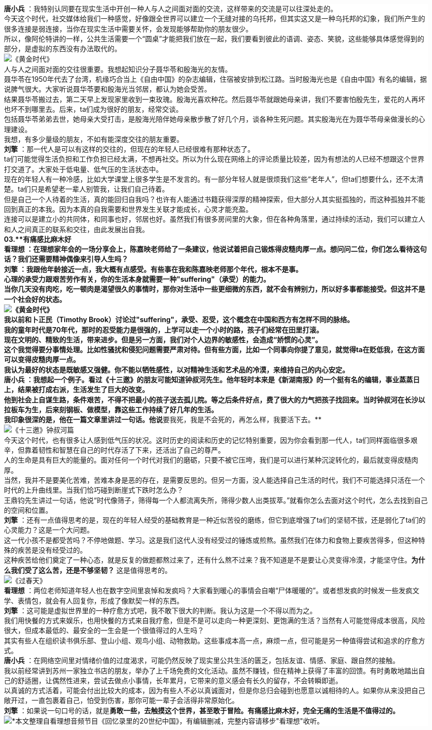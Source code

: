 **唐小兵** ：我特别认同要在现实生活中开创一种人与人之间面对面的交流，这样带来的交流是可以往深处走的。  
今天这个时代，社交媒体给我们一种感觉，好像跟全世界可以建立一个无缝对接的乌托邦，但其实这又是一种乌托邦的幻象，我们所产生的很多连接是弱连接，当你在现实生活中需要关怀，会发现能够帮助你的朋友很少。  
所以，像阿伦特讲的一样，公共生活需要一个“圆桌”才能把我们放在一起，我们要看到彼此的语调、姿态、笑貌，这些能够具体感觉得到的部分，是虚拟的东西没有办法取代的。  
![](https://mmbiz.qpic.cn/mmbiz_jpg/aP7vrTpXJxRLDyFVBCicLEzB3lqpW0DMOHicWfguA2mcEUCOwiadU2Ad6SKt6B6vmS1yqS0gfxGFBKfUCphdIO7KQ/640?wx_fmt=jpeg)《黄金时代》  
人与人之间面对面的交往很重要。我想起知识分子聂华苓和殷海光的友情。  
聂华苓在1950年代去了台湾，机缘巧合当上《自由中国》的杂志编辑，住宿被安排到松江路。当时殷海光也是《自由中国》有名的编辑，据说脾气很大。大家听说聂华苓要和殷海光当邻居，都认为她会受苦。  
结果聂华苓搬过去，第二天早上发现家里收到一束玫瑰。殷海光喜欢种花。然后聂华苓就跟她母亲讲，我们不要害怕殷先生，爱花的人再坏也坏不到哪里去。后来，ta们成为很好的朋友，经常交谈。  
包括聂华苓弟弟去世，她母亲大受打击，是殷海光陪伴她母亲散步散了好几个月，谈各种生死问题。其实殷海光在为聂华苓母亲做漫长的心理建设。  
我想，有多少量级的朋友，不如有能深度交往的朋友重要。  
**刘擎** ：那一代人是可以有这样的交往的，但现在的年轻人已经很难有那种状态了。  
ta们可能觉得生活负担和工作负担已经太满，不想再社交。所以为什么现在网络上的评论质量比较差，因为有想法的人已经不想跟这个世界打交道了。大家处于低电量、低气压的生活状态中。  
现在的年轻人有一种冷感，比如大学课堂上很多学生是不发言的。有一部分年轻人就是很烦我们这些“老年人”，但ta们想要什么，还不太清楚。ta们只是希望老一辈人别管我，让我们自己待着。  
但是自己一个人待着的生活，真的能回归自我吗？也许有人能通过书籍获得深厚的精神探索，但大部分人其实挺孤独的，而这种孤独并不能回到真正的本我。因为本真的自我需要和世界发生关联才能成长，心灵才能充盈。  
连接可以是建立小的共同体，和同事也好，邻居也好。虽然我们有很多房间里的大象，但在各种角落里，通过持续的活动，我们可以建立人和人之间真正的联系和交往，由此发展出自我。  
**03.****有痛感比麻木好**  
**看理想**
：在理想家年会的一场分享会上，陈嘉映老师给了一条建议，他说试着把自己锻炼得皮糙肉厚一点。想问问二位，你们怎么看待这句话？我们还需要精神偶像来引导人生吗？  
**刘擎** ：我跟他年龄接近一点，我大概有点感受。有些事在我和陈嘉映老师那个年代，根本不是事。  
心理的承受力跟艰苦劳作有关，你的生活本身就需要一种"suffering"（承受）的能力。  
当你几天没有肉吃，吃一顿肉是渴望很久的事情时，那你对生活中一些更细微的东西，就不会有辨别力，所以好多事都能接受。但这并不是一个社会好的状态。  
![](https://mmbiz.qpic.cn/mmbiz_jpg/aP7vrTpXJxRLDyFVBCicLEzB3lqpW0DMOtaqGIxRxoYpdkW2r3aiarVcoV0xxlGWsItz2nWN1VdKhGKjGjY4Kwicw/640?wx_fmt=jpeg&from;=appmsg)《黄金时代》  
我以前和卜正民（Timothy Brook）讨论过"suffering"，承受、忍受，这个概念在中国和西方有怎样不同的脉络。  
我的童年时代是70年代，那时的忍受能力是很强的，上学可以走一个小时的路，孩子们经常在田里打滚。  
现在文明的、精致的生活，带来进步。但是另一方面，我们对个人边界的敏感性，会造成“娇惯的心灵”。  
这个我觉得要分事情处理。比如性骚扰和侵犯问题需要严肃对待。但有些方面，比如一个同事向你提了意见，就觉得ta在贬低我，在这方面可以变得皮糙肉厚一点。  
**我认为最好的状态是既敏感又强健。你不能以牺牲感性，以对精神生活和艺术品的冷漠，来维持自己的内心安定。**  
**唐小兵**
：我想起一个例子。看过《十三邀》的朋友可能知道钟叔河先生。他年轻时本来是《新湖南报》的一个挺有名的编辑，事业蒸蒸日上，结果被打成右派，生活发生了巨大的改变。  
他到社会上自谋生路，条件艰苦，不得不把最小的孩子送去孤儿院。等之后条件好点，费了很大的力气把孩子找回来。当时钟叔河在长沙以拉板车为生，后来刻钢板、做模型，靠这些工作持续了好几年的生活。  
我印象很深的是，他在一篇文章里讲过一句话。他说**要我死，我是不会死的，再怎么样，我要活下去。**  
![](https://mmbiz.qpic.cn/mmbiz_jpg/aP7vrTpXJxRLDyFVBCicLEzB3lqpW0DMOh8FlnU5icSNhytOyJKnxNgzdIicFBibiaqrwZelSGYLDLRxtBHsoc1NH2g/640?wx_fmt=jpeg)《十三邀》钟叔河篇  
今天这个时代，也有很多让人感到低气压的状况。这时历史的阅读和历史的记忆特别重要，因为你会看到那一代人，ta们同样面临很多艰辛，但靠着韧性和智慧在自己的时代存活了下来，还活出了自己的尊严。  
人的生命是具有巨大的能量的。面对任何一个时代对我们的磨砺，只要不被它压垮，我们是可以进行某种沉淀转化的，最后就变得皮糙肉厚。  
当然，我并不是要美化苦难，苦难本身是恶的存在，是需要反思的。但另一方面，没人能选择自己生活的时代，我们不可能选择只活在一个时代的上升曲线里。当我们恰巧碰到断崖式下跌时怎么办？  
王鼎钧先生讲过一句话，他说“时代像筛子，筛得每一个人都流离失所，筛得少数人出类拔萃。”就看你怎么去面对这个时代，怎么去找到自己的空间和位置。  
**刘擎**
：还有一点值得思考的是，现在的年轻人经受的基础教育是一种近似苦役的磨练，但它到底增强了ta们的坚韧不拔，还是弱化了ta们的心灵能力？这是一个大问题。  
这一代小孩不是都受苦吗？不停地做题、学习。这是我们这代人没有经受过的锤炼或煎熬。虽然我们在体力和食物上要疾苦得多，但这种特殊的疾苦是没有经受过的。  
这种疾苦给他们奠定了一种心态，就是反复的做题都熬过来了，还有什么熬不过来？我不知道是不是要让心灵变得冷漠，才能坚守住。**为什么我们受了这么苦，还是不够坚韧？**
这是值得思考的。  
![](https://mmbiz.qpic.cn/mmbiz_jpg/aP7vrTpXJxRLDyFVBCicLEzB3lqpW0DMO7Y5ETWicwC6CwtkN2BYxvrOH8HkG7BNZm679kWhgtWialaqapDJs51Cg/640?wx_fmt=jpeg)《过春天》  
**看理想**
：两位老师知道年轻人也在数字空间里哀悼和发疯吗？大家看到暖心的事情会自嘲“尸体暖暖的”。或者想发疯的时候发一些发疯文学、表情包，就会有人回复你，形成了像默契一样的东西。  
**刘擎** ：这可能是虚拟世界里的一种疗愈方式吧，我不敢下很大的判断。我认为这是一个不得以而为之。  
我们用快餐的方式来娱乐，也用快餐的方式来自我疗愈，但是不是可以走向一种更深刻、更饱满的生活？当然有人可能觉得成本很高，风险很大，但成本最低的、最安全的一生会是一个很值得过的人生吗？  
其实有些人在组织读书俱乐部、登山小组、观鸟小组、动物救助。这些事成本高一点，麻烦一点，但可能是另一种值得尝试和追求的疗愈方式。  
**唐小兵** ：在网络空间里对情绪价值的过度渴求，可能仍然反映了现实里公共生活的匮乏，包括友谊、情感、家庭、跟自然的接触。  
我以前经常讲到苏州一家独立书店的朋友，举办了上千场免费的文化活动。虽然不赚钱，但在精神上获得了丰富的回馈。有时勇敢地踏出自己的舒适圈，让偶然性进来，尝试去做点小事情，长年累月，它带来的意义感会有长久的留存，不会转瞬即逝。  
以真诚的方式活着，可能会付出比较大的成本，因为有些人不必以真诚面对，但是你总归会碰到也愿意以诚相待的人。如果你从来没把自己敞开过，一直包裹着自己，怕受到伤害，那你可能一辈子会活得非常原始化。  
**刘擎** ：如果说一句口号的话，就是**勇敢一些，去触摸这个世界，甚至敢于冒险。有痛感比麻木好，完全无痛的生活是不值得过的。**  
![](https://mmbiz.qpic.cn/mmbiz_png/aP7vrTpXJxRA0ViaNRqia18YGj5LgX4VSibCtkY28xLiaOEanibJrx7E0bWiaH8tRc0WkaCZ35VoiabPsr0urCBdAzT9Q/640?wx_fmt=other&wxfrom;=5&wx;_lazy=1&wx;_co=1&tp;=webp)*本文整理自看理想音频节目《回忆录里的20世纪中国》，有编辑删减，完整内容请移步"看理想"收听。
